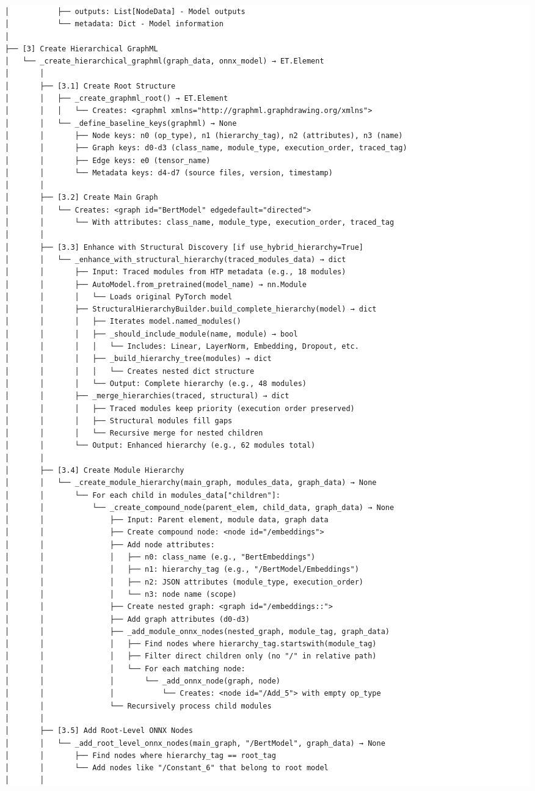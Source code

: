 ```
│           ├── outputs: List[NodeData] - Model outputs
│           └── metadata: Dict - Model information
│
├── [3] Create Hierarchical GraphML
│   └── _create_hierarchical_graphml(graph_data, onnx_model) → ET.Element
│       │
│       ├── [3.1] Create Root Structure
│       │   ├── _create_graphml_root() → ET.Element
│       │   │   └── Creates: <graphml xmlns="http://graphml.graphdrawing.org/xmlns">
│       │   └── _define_baseline_keys(graphml) → None
│       │       ├── Node keys: n0 (op_type), n1 (hierarchy_tag), n2 (attributes), n3 (name)
│       │       ├── Graph keys: d0-d3 (class_name, module_type, execution_order, traced_tag)
│       │       ├── Edge keys: e0 (tensor_name)
│       │       └── Metadata keys: d4-d7 (source files, version, timestamp)
│       │
│       ├── [3.2] Create Main Graph
│       │   └── Creates: <graph id="BertModel" edgedefault="directed">
│       │       └── With attributes: class_name, module_type, execution_order, traced_tag
│       │
│       ├── [3.3] Enhance with Structural Discovery [if use_hybrid_hierarchy=True]
│       │   └── _enhance_with_structural_hierarchy(traced_modules_data) → dict
│       │       ├── Input: Traced modules from HTP metadata (e.g., 18 modules)
│       │       ├── AutoModel.from_pretrained(model_name) → nn.Module
│       │       │   └── Loads original PyTorch model
│       │       ├── StructuralHierarchyBuilder.build_complete_hierarchy(model) → dict
│       │       │   ├── Iterates model.named_modules()
│       │       │   ├── _should_include_module(name, module) → bool
│       │       │   │   └── Includes: Linear, LayerNorm, Embedding, Dropout, etc.
│       │       │   ├── _build_hierarchy_tree(modules) → dict
│       │       │   │   └── Creates nested dict structure
│       │       │   └── Output: Complete hierarchy (e.g., 48 modules)
│       │       ├── _merge_hierarchies(traced, structural) → dict
│       │       │   ├── Traced modules keep priority (execution order preserved)
│       │       │   ├── Structural modules fill gaps
│       │       │   └── Recursive merge for nested children
│       │       └── Output: Enhanced hierarchy (e.g., 62 modules total)
│       │
│       ├── [3.4] Create Module Hierarchy
│       │   └── _create_module_hierarchy(main_graph, modules_data, graph_data) → None
│       │       └── For each child in modules_data["children"]:
│       │           └── _create_compound_node(parent_elem, child_data, graph_data) → None
│       │               ├── Input: Parent element, module data, graph data
│       │               ├── Create compound node: <node id="/embeddings">
│       │               ├── Add node attributes:
│       │               │   ├── n0: class_name (e.g., "BertEmbeddings")
│       │               │   ├── n1: hierarchy_tag (e.g., "/BertModel/Embeddings")
│       │               │   ├── n2: JSON attributes (module_type, execution_order)
│       │               │   └── n3: node name (scope)
│       │               ├── Create nested graph: <graph id="/embeddings::">
│       │               ├── Add graph attributes (d0-d3)
│       │               ├── _add_module_onnx_nodes(nested_graph, module_tag, graph_data)
│       │               │   ├── Find nodes where hierarchy_tag.startswith(module_tag)
│       │               │   ├── Filter direct children only (no "/" in relative path)
│       │               │   └── For each matching node:
│       │               │       └── _add_onnx_node(graph, node)
│       │               │           └── Creates: <node id="/Add_5"> with empty op_type
│       │               └── Recursively process child modules
│       │
│       ├── [3.5] Add Root-Level ONNX Nodes
│       │   └── _add_root_level_onnx_nodes(main_graph, "/BertModel", graph_data) → None
│       │       ├── Find nodes where hierarchy_tag == root_tag
│       │       └── Add nodes like "/Constant_6" that belong to root model
│       │
```